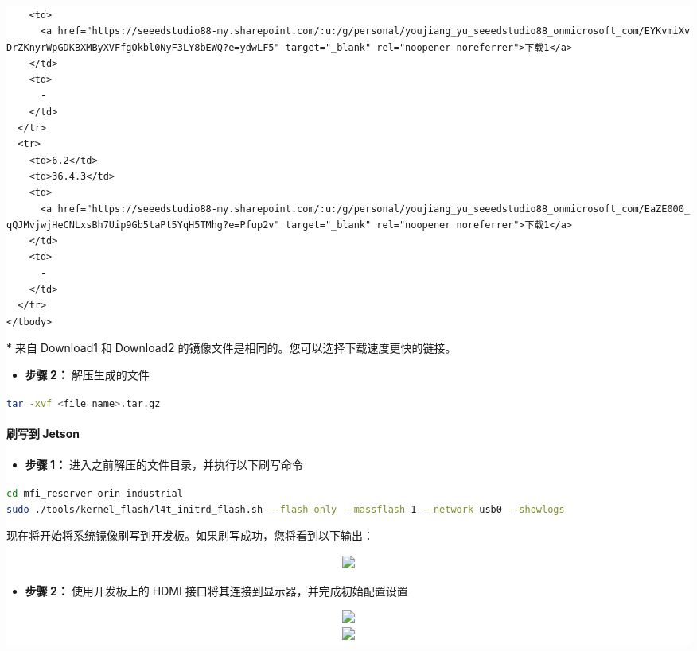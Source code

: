         <td>
          <a href="https://seeedstudio88-my.sharepoint.com/:u:/g/personal/youjiang_yu_seeedstudio88_onmicrosoft_com/EYKvmiXvDrZKnyrWpGDKBXMByXVFfgOkbl0NyF3LY8bEWQ?e=ydwLF5" target="_blank" rel="noopener noreferrer">下载1</a>
        </td>
        <td>
          -
        </td>
      </tr>
      <tr>
        <td>6.2</td>
        <td>36.4.3</td>
        <td>
          <a href="https://seeedstudio88-my.sharepoint.com/:u:/g/personal/youjiang_yu_seeedstudio88_onmicrosoft_com/EaZE000_qQJMvjwjHeCNLxsBh7Uip9Gb5taPt5YqH5TMhg?e=Pfup2v" target="_blank" rel="noopener noreferrer">下载1</a>
        </td>
        <td>
          -
        </td>
      </tr>
    </tbody>
  </table>
</div>

<p style={{ fontSize: '0.9em', color: 'yellow' , textAlign: 'center'}}>
  * 来自 Download1 和 Download2 的镜像文件是相同的。您可以选择下载速度更快的链接。
</p>



- **步骤 2：** 解压生成的文件 

```sh
tar -xvf <file_name>.tar.gz
```

#### 刷写到 Jetson

- **步骤 1：** 进入之前解压的文件目录，并执行以下刷写命令 

```sh
cd mfi_reserver-orin-industrial
sudo ./tools/kernel_flash/l4t_initrd_flash.sh --flash-only --massflash 1 --network usb0 --showlogs
```

现在将开始将系统镜像刷写到开发板。如果刷写成功，您将看到以下输出：

<div align="center"><img width ="650" src="https://files.seeedstudio.com/wiki/reComputer-Industrial/99.png"/></div>

- **步骤 2：** 使用开发板上的 HDMI 接口将其连接到显示器，并完成初始配置设置

<div align="center"><img width ="800" src="https://files.seeedstudio.com/wiki/reComputer-Industrial/104.png"/></div>

<div align="center"><img width ="800" src="https://files.seeedstudio.com/wiki/reComputer-Industrial/105.png"/></div>
